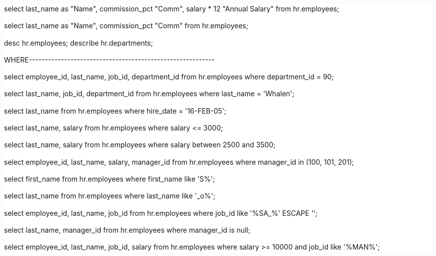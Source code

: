 select last_name as "Name", commission_pct "Comm", salary * 12 "Annual Salary" 
  from hr.employees;

select last_name as "Name", commission_pct "Comm" from hr.employees;

desc hr.employees;
describe hr.departments;







WHERE----------------------------------------------------------



select employee_id, last_name, job_id, department_id
  from hr.employees
 where department_id = 90;

select last_name, job_id, department_id
  from hr.employees
 where last_name = 'Whalen';

select last_name
  from hr.employees
 where hire_date = '16-FEB-05';

select last_name, salary
  from hr.employees
 where salary <= 3000;

select last_name, salary
  from hr.employees
 where salary between 2500 and 3500;

select employee_id, last_name, salary, manager_id
  from hr.employees
 where manager_id in (100, 101, 201);

select first_name
  from hr.employees
 where first_name like 'S%';

select last_name 
  from hr.employees
 where last_name like '_o%';

select employee_id, last_name, job_id
  from hr.employees
 where job_id like '%SA\_%' ESCAPE '\';

select last_name, manager_id
  from hr.employees
 where manager_id is null;

select employee_id, last_name, job_id, salary
  from hr.employees
 where salary >= 10000
   and job_id like '%MAN%';
